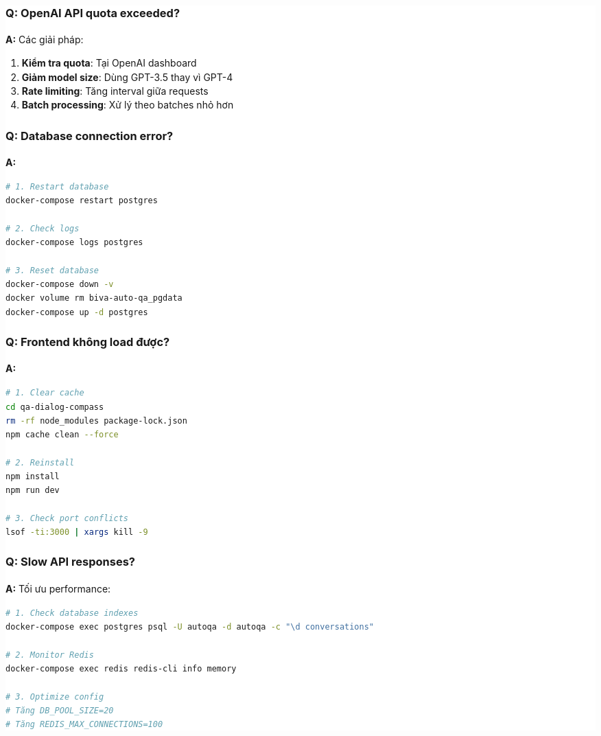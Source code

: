 ### **Q: OpenAI API quota exceeded?**
**A:** Các giải pháp:
1. **Kiểm tra quota**: Tại OpenAI dashboard
2. **Giảm model size**: Dùng GPT-3.5 thay vì GPT-4
3. **Rate limiting**: Tăng interval giữa requests
4. **Batch processing**: Xử lý theo batches nhỏ hơn

### **Q: Database connection error?**
**A:**
```bash
# 1. Restart database
docker-compose restart postgres

# 2. Check logs
docker-compose logs postgres

# 3. Reset database
docker-compose down -v
docker volume rm biva-auto-qa_pgdata
docker-compose up -d postgres
```

### **Q: Frontend không load được?**
**A:**
```bash
# 1. Clear cache
cd qa-dialog-compass
rm -rf node_modules package-lock.json
npm cache clean --force

# 2. Reinstall
npm install
npm run dev

# 3. Check port conflicts
lsof -ti:3000 | xargs kill -9
```

### **Q: Slow API responses?**
**A:** Tối ưu performance:
```bash
# 1. Check database indexes
docker-compose exec postgres psql -U autoqa -d autoqa -c "\d conversations"

# 2. Monitor Redis
docker-compose exec redis redis-cli info memory

# 3. Optimize config
# Tăng DB_POOL_SIZE=20
# Tăng REDIS_MAX_CONNECTIONS=100
```
